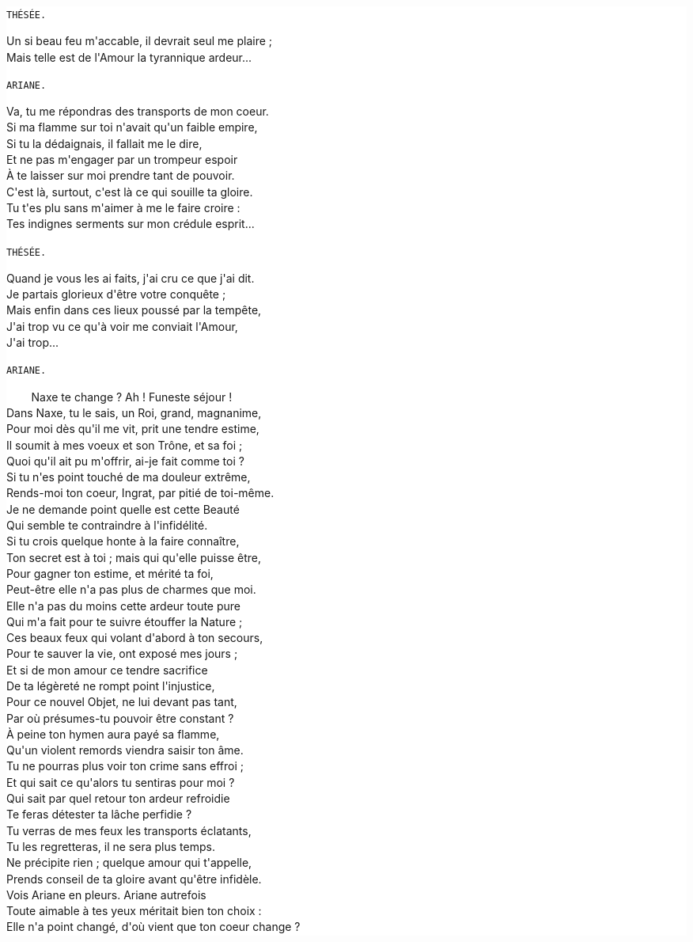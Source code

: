     THÉSÉE.
Un si beau feu m'accable, il devrait seul me plaire ;  
Mais telle est de l'Amour la tyrannique ardeur...  

    ARIANE.
Va, tu me répondras des transports de mon coeur.  
Si ma flamme sur toi n'avait qu'un faible empire,  
Si tu la dédaignais, il fallait me le dire,  
Et ne pas m'engager par un trompeur espoir  
À te laisser sur moi prendre tant de pouvoir.  
C'est là, surtout, c'est là ce qui souille ta gloire.  
Tu t'es plu sans m'aimer à me le faire croire :  
Tes indignes serments sur mon crédule esprit...  

    THÉSÉE.
Quand je vous les ai faits, j'ai cru ce que j'ai dit.  
Je partais glorieux d'être votre conquête ;  
Mais enfin dans ces lieux poussé par la tempête,  
J'ai trop vu ce qu'à voir me conviait l'Amour,  
J'ai trop...  

    ARIANE.
        Naxe te change ? Ah ! Funeste séjour !  
Dans Naxe, tu le sais, un Roi, grand, magnanime,  
Pour moi dès qu'il me vit, prit une tendre estime,  
Il soumit à mes voeux et son Trône, et sa foi ;  
Quoi qu'il ait pu m'offrir, ai-je fait comme toi ?  
Si tu n'es point touché de ma douleur extrême,  
Rends-moi ton coeur, Ingrat, par pitié de toi-même.  
Je ne demande point quelle est cette Beauté  
Qui semble te contraindre à l'infidélité.  
Si tu crois quelque honte à la faire connaître,  
Ton secret est à toi ; mais qui qu'elle puisse être,  
Pour gagner ton estime, et mérité ta foi,  
Peut-être elle n'a pas plus de charmes que moi.  
Elle n'a pas du moins cette ardeur toute pure  
Qui m'a fait pour te suivre étouffer la Nature ;  
Ces beaux feux qui volant d'abord à ton secours,  
Pour te sauver la vie, ont exposé mes jours ;  
Et si de mon amour ce tendre sacrifice  
De ta légèreté ne rompt point l'injustice,  
Pour ce nouvel Objet, ne lui devant pas tant,  
Par où présumes-tu pouvoir être constant ?  
À peine ton hymen aura payé sa flamme,  
Qu'un violent remords viendra saisir ton âme.  
Tu ne pourras plus voir ton crime sans effroi ;  
Et qui sait ce qu'alors tu sentiras pour moi ?  
Qui sait par quel retour ton ardeur refroidie  
Te feras détester ta lâche perfidie ?  
Tu verras de mes feux les transports éclatants,  
Tu les regretteras, il ne sera plus temps.  
Ne précipite rien ; quelque amour qui t'appelle,  
Prends conseil de ta gloire avant qu'être infidèle.  
Vois Ariane en pleurs. Ariane autrefois  
Toute aimable à tes yeux méritait bien ton choix :  
Elle n'a point changé, d'où vient que ton coeur change ?  
